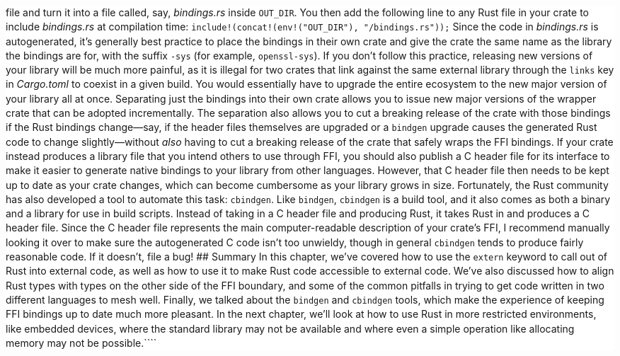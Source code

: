 file and turn it into a file called, say, *bindings.rs* inside `OUT_DIR`. You then add the following line to any Rust file in your crate to include *bindings.rs* at compilation time:    ``` include!(concat!(env!("OUT_DIR"), "/bindings.rs")); ```    Since the code in *bindings.rs* is autogenerated, it’s generally best practice to place the bindings in their own crate and give the crate the same name as the library the bindings are for, with the suffix `-sys` (for example, `openssl-sys`). If you don’t follow this practice, releasing new versions of your library will be much more painful, as it is illegal for two crates that link against the same external library through the `links` key in *Cargo.toml* to coexist in a given build. You would essentially have to upgrade the entire ecosystem to the new major version of your library all at once. Separating just the bindings into their own crate allows you to issue new major versions of the wrapper crate that can be adopted incrementally. The separation also allows you to cut a breaking release of the crate with those bindings if the Rust bindings change—say, if the header files themselves are upgraded or a `bindgen` upgrade causes the generated Rust code to change slightly—without *also* having to cut a breaking release of the crate that safely wraps the FFI bindings.    If your crate instead produces a library file that you intend others to use through FFI, you should also publish a C header file for its interface to make it easier to generate native bindings to your library from other languages. However, that C header file then needs to be kept up to date as your crate changes, which can become cumbersome as your library grows in size. Fortunately, the Rust community has also developed a tool to automate this task: `cbindgen`. Like `bindgen`, `cbindgen` is a build tool, and it also comes as both a binary and a library for use in build scripts. Instead of taking in a C header file and producing Rust, it takes Rust in and produces a C header file. Since the C header file represents the main computer-readable description of your crate’s FFI, I recommend manually looking it over to make sure the autogenerated C code isn’t too unwieldy, though in general `cbindgen` tends to produce fairly reasonable code. If it doesn’t, file a bug!    ## Summary    In this chapter, we’ve covered how to use the `extern` keyword to call out of Rust into external code, as well as how to use it to make Rust code accessible to external code. We’ve also discussed how to align Rust types with types on the other side of the FFI boundary, and some of the common pitfalls in trying to get code written in two different languages to mesh well. Finally, we talked about the `bindgen` and `cbindgen` tools, which make the experience of keeping FFI bindings up to date much more pleasant. In the next chapter, we’ll look at how to use Rust in more restricted environments, like embedded devices, where the standard library may not be available and where even a simple operation like allocating memory may not be possible.````
